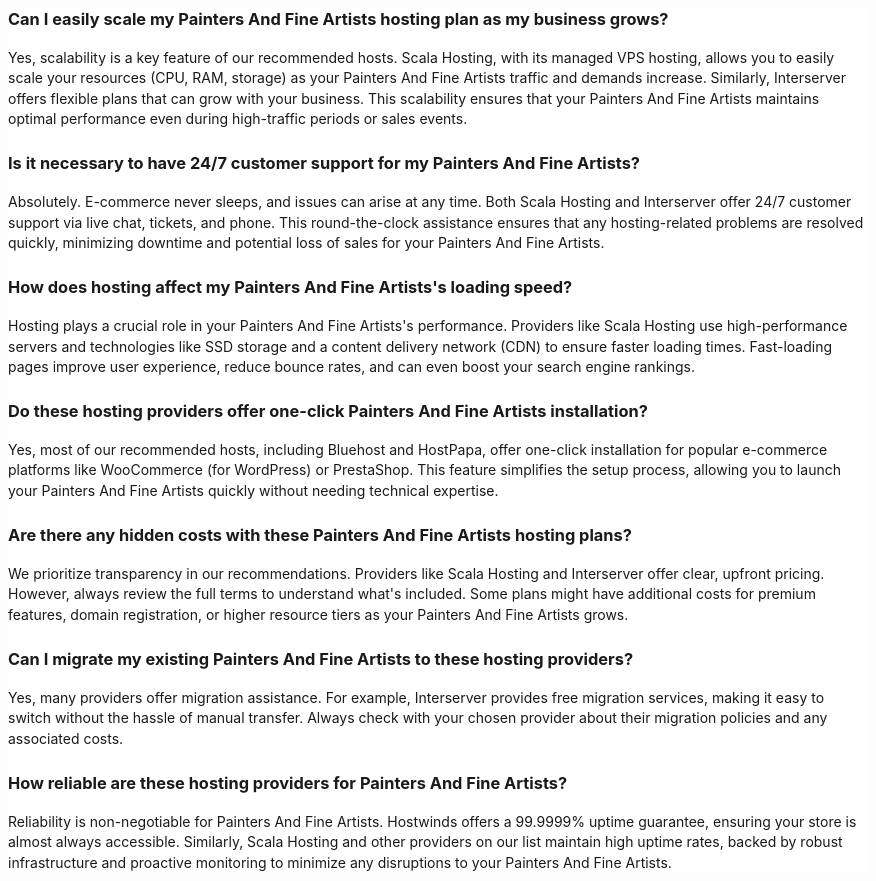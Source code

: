 ### Can I easily scale my Painters And Fine Artists hosting plan as my business grows? 
Yes, scalability is a key feature of our recommended hosts. Scala Hosting, with its managed VPS hosting, allows you to easily scale your resources (CPU, RAM, storage) as your Painters And Fine Artists traffic and demands increase. Similarly, Interserver offers flexible plans that can grow with your business. This scalability ensures that your Painters And Fine Artists maintains optimal performance even during high-traffic periods or sales events.

### Is it necessary to have 24/7 customer support for my Painters And Fine Artists? 
Absolutely. E-commerce never sleeps, and issues can arise at any time. Both Scala Hosting and Interserver offer 24/7 customer support via live chat, tickets, and phone. This round-the-clock assistance ensures that any hosting-related problems are resolved quickly, minimizing downtime and potential loss of sales for your Painters And Fine Artists.

### How does hosting affect my Painters And Fine Artists's loading speed? 
Hosting plays a crucial role in your Painters And Fine Artists's performance. Providers like Scala Hosting use high-performance servers and technologies like SSD storage and a content delivery network (CDN) to ensure faster loading times. Fast-loading pages improve user experience, reduce bounce rates, and can even boost your search engine rankings.

### Do these hosting providers offer one-click Painters And Fine Artists installation? 
Yes, most of our recommended hosts, including Bluehost and HostPapa, offer one-click installation for popular e-commerce platforms like WooCommerce (for WordPress) or PrestaShop. This feature simplifies the setup process, allowing you to launch your Painters And Fine Artists quickly without needing technical expertise.

### Are there any hidden costs with these Painters And Fine Artists hosting plans? 
We prioritize transparency in our recommendations. Providers like Scala Hosting and Interserver offer clear, upfront pricing. However, always review the full terms to understand what's included. Some plans might have additional costs for premium features, domain registration, or higher resource tiers as your Painters And Fine Artists grows.

### Can I migrate my existing Painters And Fine Artists to these hosting providers? 
Yes, many providers offer migration assistance. For example, Interserver provides free migration services, making it easy to switch without the hassle of manual transfer. Always check with your chosen provider about their migration policies and any associated costs.

### How reliable are these hosting providers for Painters And Fine Artists? 
Reliability is non-negotiable for Painters And Fine Artists. Hostwinds offers a 99.9999% uptime guarantee, ensuring your store is almost always accessible. Similarly, Scala Hosting and other providers on our list maintain high uptime rates, backed by robust infrastructure and proactive monitoring to minimize any disruptions to your Painters And Fine Artists.
